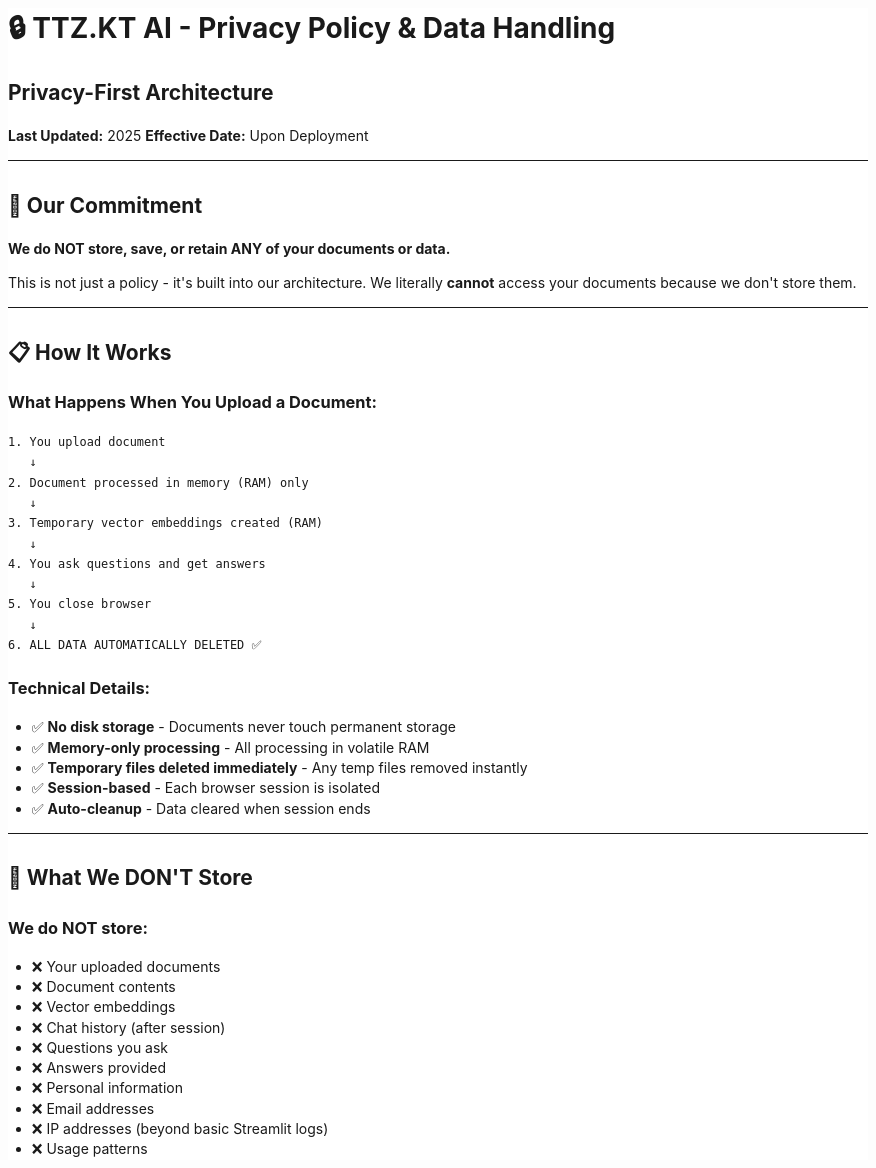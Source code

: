 # 🔒 TTZ.KT AI - Privacy Policy & Data Handling

## Privacy-First Architecture

**Last Updated:** 2025
**Effective Date:** Upon Deployment

---

## 🎯 Our Commitment

**We do NOT store, save, or retain ANY of your documents or data.**

This is not just a policy - it's built into our architecture. We literally **cannot** access your documents because we don't store them.

---

## 📋 How It Works

### What Happens When You Upload a Document:

```
1. You upload document
   ↓
2. Document processed in memory (RAM) only
   ↓
3. Temporary vector embeddings created (RAM)
   ↓
4. You ask questions and get answers
   ↓
5. You close browser
   ↓
6. ALL DATA AUTOMATICALLY DELETED ✅
```

### Technical Details:

- ✅ **No disk storage** - Documents never touch permanent storage
- ✅ **Memory-only processing** - All processing in volatile RAM
- ✅ **Temporary files deleted immediately** - Any temp files removed instantly
- ✅ **Session-based** - Each browser session is isolated
- ✅ **Auto-cleanup** - Data cleared when session ends

---

## 🔐 What We DON'T Store

### We do NOT store:
- ❌ Your uploaded documents
- ❌ Document contents
- ❌ Vector embeddings
- ❌ Chat history (after session)
- ❌ Questions you ask
- ❌ Answers provided
- ❌ Personal information
- ❌ Email addresses
- ❌ IP addresses (beyond basic Streamlit logs)
- ❌ Usage patterns
